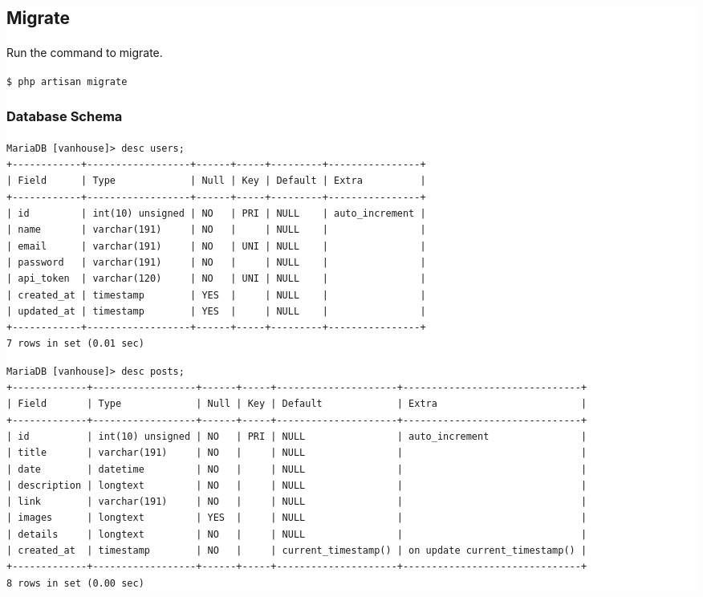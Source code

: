 ## Migrate

Run the command to migrate.

```bash
$ php artisan migrate
```

### Database Schema

```
MariaDB [vanhouse]> desc users;
+------------+------------------+------+-----+---------+----------------+
| Field      | Type             | Null | Key | Default | Extra          |
+------------+------------------+------+-----+---------+----------------+
| id         | int(10) unsigned | NO   | PRI | NULL    | auto_increment |
| name       | varchar(191)     | NO   |     | NULL    |                |
| email      | varchar(191)     | NO   | UNI | NULL    |                |
| password   | varchar(191)     | NO   |     | NULL    |                |
| api_token  | varchar(120)     | NO   | UNI | NULL    |                |
| created_at | timestamp        | YES  |     | NULL    |                |
| updated_at | timestamp        | YES  |     | NULL    |                |
+------------+------------------+------+-----+---------+----------------+
7 rows in set (0.01 sec)
```

```
MariaDB [vanhouse]> desc posts;
+-------------+------------------+------+-----+---------------------+-------------------------------+
| Field       | Type             | Null | Key | Default             | Extra                         |
+-------------+------------------+------+-----+---------------------+-------------------------------+
| id          | int(10) unsigned | NO   | PRI | NULL                | auto_increment                |
| title       | varchar(191)     | NO   |     | NULL                |                               |
| date        | datetime         | NO   |     | NULL                |                               |
| description | longtext         | NO   |     | NULL                |                               |
| link        | varchar(191)     | NO   |     | NULL                |                               |
| images      | longtext         | YES  |     | NULL                |                               |
| details     | longtext         | NO   |     | NULL                |                               |
| created_at  | timestamp        | NO   |     | current_timestamp() | on update current_timestamp() |
+-------------+------------------+------+-----+---------------------+-------------------------------+
8 rows in set (0.00 sec)
```
